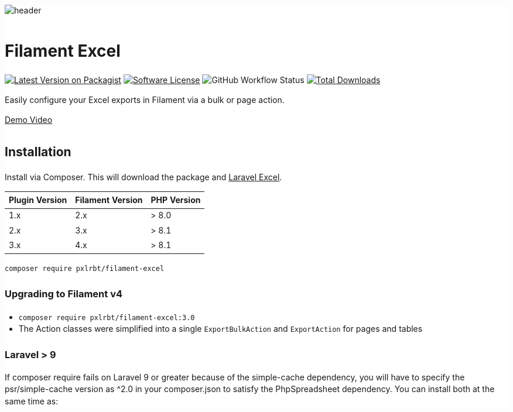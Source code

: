 <div class="filament-hidden">

![header](./.github/resources/pxlrbt-excel.png)

</div>

# Filament Excel

<div class="filament-hidden">

[![Latest Version on Packagist](https://img.shields.io/packagist/v/pxlrbt/filament-excel.svg?include_prereleases)](https://packagist.org/packages/pxlrbt/filament-excel)
[![Software License](https://img.shields.io/badge/license-MIT-brightgreen.svg)](LICENSE.md)
![GitHub Workflow Status](https://img.shields.io/github/actions/workflow/status/pxlrbt/filament-excel/code-style.yml?branch=main&label=Code%20style&style=flat-square)
[![Total Downloads](https://img.shields.io/packagist/dt/pxlrbt/filament-excel.svg)](https://packagist.org/packages/pxlrbt/filament-excel)

</div>

Easily configure your Excel exports in Filament via a bulk or page action.

<div class="filament-hidden">

[Demo Video](https://user-images.githubusercontent.com/22632550/174591523-831df501-76d5-456a-b12e-f6d8316fb673.mp4  ':include :type=video controls width=100%')

</div>


## Installation

Install via Composer. This will download the package and [Laravel Excel](https://laravel-excel.com/).

| Plugin Version | Filament Version | PHP Version |
|----------------|------------------|-------------|
| 1.x            | 2.x              | \> 8.0      |
| 2.x            | 3.x              | \> 8.1      |
| 3.x            | 4.x              | \> 8.1      |

```bash
composer require pxlrbt/filament-excel
```

### Upgrading to Filament v4

- `composer require pxlrbt/filament-excel:3.0`
- The Action classes were simplified into a single `ExportBulkAction` and `ExportAction` for pages and tables

### Laravel > 9

If composer require fails on Laravel 9 or greater because of the simple-cache dependency, you will have to specify the psr/simple-cache version as ^2.0 in your composer.json to satisfy the PhpSpreadsheet dependency. You can install both at the same time as:
